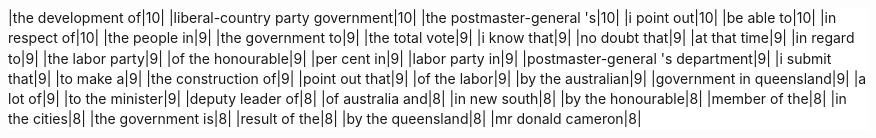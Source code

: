 |the development of|10|
|liberal-country party government|10|
|the postmaster-general 's|10|
|i point out|10|
|be able to|10|
|in respect of|10|
|the people in|9|
|the government to|9|
|the total vote|9|
|i know that|9|
|no doubt that|9|
|at that time|9|
|in regard to|9|
|the labor party|9|
|of the honourable|9|
|per cent in|9|
|labor party in|9|
|postmaster-general 's department|9|
|i submit that|9|
|to make a|9|
|the construction of|9|
|point out that|9|
|of the labor|9|
|by the australian|9|
|government in queensland|9|
|a lot of|9|
|to the minister|9|
|deputy leader of|8|
|of australia and|8|
|in new south|8|
|by the honourable|8|
|member of the|8|
|in the cities|8|
|the government is|8|
|result of the|8|
|by the queensland|8|
|mr donald cameron|8|
